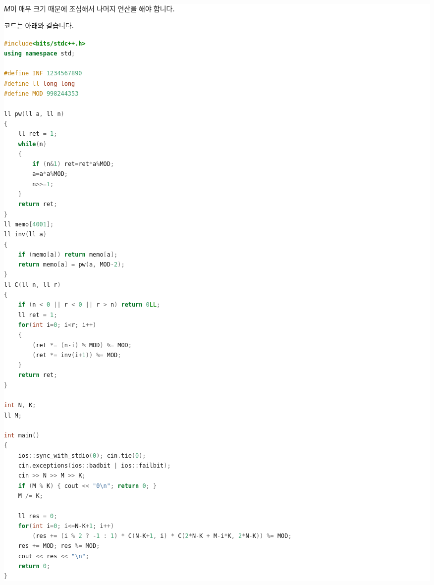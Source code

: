 $M$이 매우 크기 때문에 조심해서 나머지 연산을 해야 합니다.

코드는 아래와 같습니다.

```cpp
#include<bits/stdc++.h>
using namespace std;

#define INF 1234567890
#define ll long long
#define MOD 998244353

ll pw(ll a, ll n)
{
	ll ret = 1;
	while(n)
	{
		if (n&1) ret=ret*a%MOD;
		a=a*a%MOD;
		n>>=1;
	}
	return ret;
}
ll memo[4001];
ll inv(ll a)
{
	if (memo[a]) return memo[a];
	return memo[a] = pw(a, MOD-2);
}
ll C(ll n, ll r)
{
	if (n < 0 || r < 0 || r > n) return 0LL;
	ll ret = 1;
	for(int i=0; i<r; i++)
	{
		(ret *= (n-i) % MOD) %= MOD;
		(ret *= inv(i+1)) %= MOD;
	}
	return ret;
}

int N, K;
ll M;

int main()
{
	ios::sync_with_stdio(0); cin.tie(0);
	cin.exceptions(ios::badbit | ios::failbit);
	cin >> N >> M >> K;
	if (M % K) { cout << "0\n"; return 0; }
	M /= K;

	ll res = 0;
	for(int i=0; i<=N-K+1; i++)
		(res += (i % 2 ? -1 : 1) * C(N-K+1, i) * C(2*N-K + M-i*K, 2*N-K)) %= MOD;
	res += MOD; res %= MOD;
	cout << res << "\n";
	return 0;
}
```
